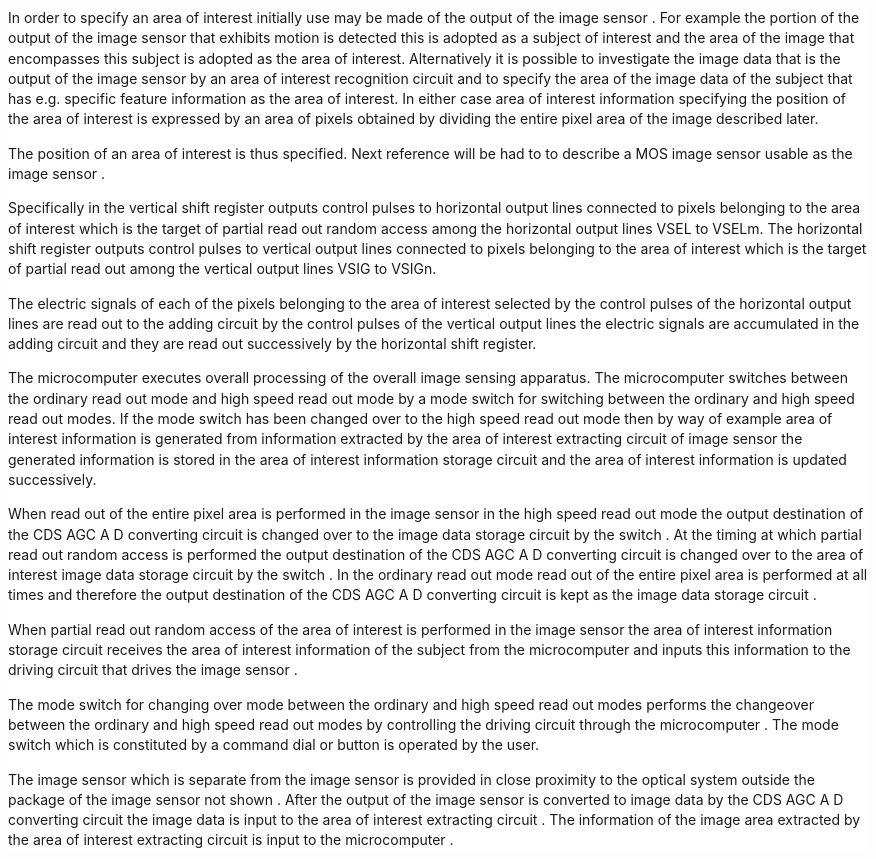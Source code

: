 In order to specify an area of interest initially use may be made of the output of the image sensor . For example the portion of the output of the image sensor that exhibits motion is detected this is adopted as a subject of interest and the area of the image that encompasses this subject is adopted as the area of interest. Alternatively it is possible to investigate the image data that is the output of the image sensor by an area of interest recognition circuit and to specify the area of the image data of the subject that has e.g. specific feature information as the area of interest. In either case area of interest information specifying the position of the area of interest is expressed by an area of pixels obtained by dividing the entire pixel area of the image described later.

The position of an area of interest is thus specified. Next reference will be had to to describe a MOS image sensor usable as the image sensor .

Specifically in the vertical shift register outputs control pulses to horizontal output lines connected to pixels belonging to the area of interest which is the target of partial read out random access among the horizontal output lines VSEL to VSELm. The horizontal shift register outputs control pulses to vertical output lines connected to pixels belonging to the area of interest which is the target of partial read out among the vertical output lines VSIG to VSIGn.

The electric signals of each of the pixels belonging to the area of interest selected by the control pulses of the horizontal output lines are read out to the adding circuit by the control pulses of the vertical output lines the electric signals are accumulated in the adding circuit and they are read out successively by the horizontal shift register.

The microcomputer executes overall processing of the overall image sensing apparatus. The microcomputer switches between the ordinary read out mode and high speed read out mode by a mode switch for switching between the ordinary and high speed read out modes. If the mode switch has been changed over to the high speed read out mode then by way of example area of interest information is generated from information extracted by the area of interest extracting circuit of image sensor the generated information is stored in the area of interest information storage circuit and the area of interest information is updated successively.

When read out of the entire pixel area is performed in the image sensor in the high speed read out mode the output destination of the CDS AGC A D converting circuit is changed over to the image data storage circuit by the switch . At the timing at which partial read out random access is performed the output destination of the CDS AGC A D converting circuit is changed over to the area of interest image data storage circuit by the switch . In the ordinary read out mode read out of the entire pixel area is performed at all times and therefore the output destination of the CDS AGC A D converting circuit is kept as the image data storage circuit .

When partial read out random access of the area of interest is performed in the image sensor the area of interest information storage circuit receives the area of interest information of the subject from the microcomputer and inputs this information to the driving circuit that drives the image sensor .

The mode switch for changing over mode between the ordinary and high speed read out modes performs the changeover between the ordinary and high speed read out modes by controlling the driving circuit through the microcomputer . The mode switch which is constituted by a command dial or button is operated by the user.

The image sensor which is separate from the image sensor is provided in close proximity to the optical system outside the package of the image sensor not shown . After the output of the image sensor is converted to image data by the CDS AGC A D converting circuit the image data is input to the area of interest extracting circuit . The information of the image area extracted by the area of interest extracting circuit is input to the microcomputer .
